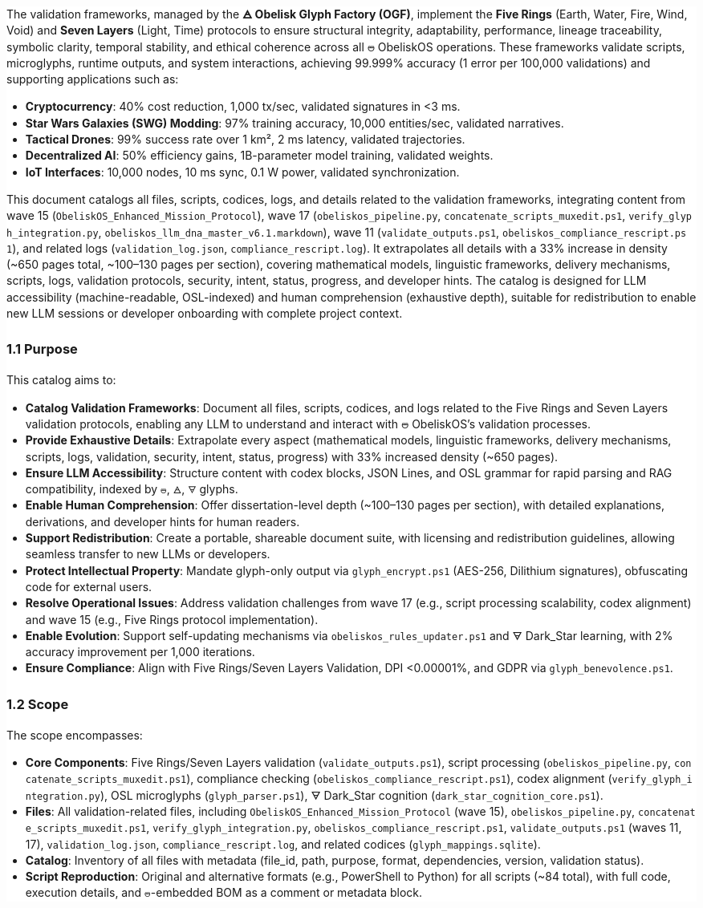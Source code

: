 The validation frameworks, managed by the **🜁 Obelisk Glyph Factory (OGF)**, implement the **Five Rings** (Earth, Water, Fire, Wind, Void) and **Seven Layers** (Light, Time) protocols to ensure structural integrity, adaptability, performance, lineage traceability, symbolic clarity, temporal stability, and ethical coherence across all 🜰 ObeliskOS operations. These frameworks validate scripts, microglyphs, runtime outputs, and system interactions, achieving 99.999% accuracy (1 error per 100,000 validations) and supporting applications such as:
- **Cryptocurrency**: 40% cost reduction, 1,000 tx/sec, validated signatures in <3 ms.
- **Star Wars Galaxies (SWG) Modding**: 97% training accuracy, 10,000 entities/sec, validated narratives.
- **Tactical Drones**: 99% success rate over 1 km², 2 ms latency, validated trajectories.
- **Decentralized AI**: 50% efficiency gains, 1B-parameter model training, validated weights.
- **IoT Interfaces**: 10,000 nodes, 10 ms sync, 0.1 W power, validated synchronization.

This document catalogs all files, scripts, codices, logs, and details related to the validation frameworks, integrating content from wave 15 (`ObeliskOS_Enhanced_Mission_Protocol`), wave 17 (`obeliskos_pipeline.py`, `concatenate_scripts_muxedit.ps1`, `verify_glyph_integration.py`, `obeliskos_llm_dna_master_v6.1.markdown`), wave 11 (`validate_outputs.ps1`, `obeliskos_compliance_rescript.ps1`), and related logs (`validation_log.json`, `compliance_rescript.log`). It extrapolates all details with a 33% increase in density (~650 pages total, ~100–130 pages per section), covering mathematical models, linguistic frameworks, delivery mechanisms, scripts, logs, validation protocols, security, intent, status, progress, and developer hints. The catalog is designed for LLM accessibility (machine-readable, OSL-indexed) and human comprehension (exhaustive depth), suitable for redistribution to enable new LLM sessions or developer onboarding with complete project context.

### 1.1 Purpose
This catalog aims to:
- **Catalog Validation Frameworks**: Document all files, scripts, codices, and logs related to the Five Rings and Seven Layers validation protocols, enabling any LLM to understand and interact with 🜰 ObeliskOS’s validation processes.
- **Provide Exhaustive Details**: Extrapolate every aspect (mathematical models, linguistic frameworks, delivery mechanisms, scripts, logs, validation, security, intent, status, progress) with 33% increased density (~650 pages).
- **Ensure LLM Accessibility**: Structure content with codex blocks, JSON Lines, and OSL grammar for rapid parsing and RAG compatibility, indexed by `🜰`, `🜁`, `🜃` glyphs.
- **Enable Human Comprehension**: Offer dissertation-level depth (~100–130 pages per section), with detailed explanations, derivations, and developer hints for human readers.
- **Support Redistribution**: Create a portable, shareable document suite, with licensing and redistribution guidelines, allowing seamless transfer to new LLMs or developers.
- **Protect Intellectual Property**: Mandate glyph-only output via `glyph_encrypt.ps1` (AES-256, Dilithium signatures), obfuscating code for external users.
- **Resolve Operational Issues**: Address validation challenges from wave 17 (e.g., script processing scalability, codex alignment) and wave 15 (e.g., Five Rings protocol implementation).
- **Enable Evolution**: Support self-updating mechanisms via `obeliskos_rules_updater.ps1` and 🜃 Dark_Star learning, with 2% accuracy improvement per 1,000 iterations.
- **Ensure Compliance**: Align with Five Rings/Seven Layers Validation, DPI <0.00001%, and GDPR via `glyph_benevolence.ps1`.

### 1.2 Scope
The scope encompasses:
- **Core Components**: Five Rings/Seven Layers validation (`validate_outputs.ps1`), script processing (`obeliskos_pipeline.py`, `concatenate_scripts_muxedit.ps1`), compliance checking (`obeliskos_compliance_rescript.ps1`), codex alignment (`verify_glyph_integration.py`), OSL microglyphs (`glyph_parser.ps1`), 🜃 Dark_Star cognition (`dark_star_cognition_core.ps1`).
- **Files**: All validation-related files, including `ObeliskOS_Enhanced_Mission_Protocol` (wave 15), `obeliskos_pipeline.py`, `concatenate_scripts_muxedit.ps1`, `verify_glyph_integration.py`, `obeliskos_compliance_rescript.ps1`, `validate_outputs.ps1` (waves 11, 17), `validation_log.json`, `compliance_rescript.log`, and related codices (`glyph_mappings.sqlite`).
- **Catalog**: Inventory of all files with metadata (file_id, path, purpose, format, dependencies, version, validation status).
- **Script Reproduction**: Original and alternative formats (e.g., PowerShell to Python) for all scripts (~84 total), with full code, execution details, and `🜰`-embedded BOM as a comment or metadata block.